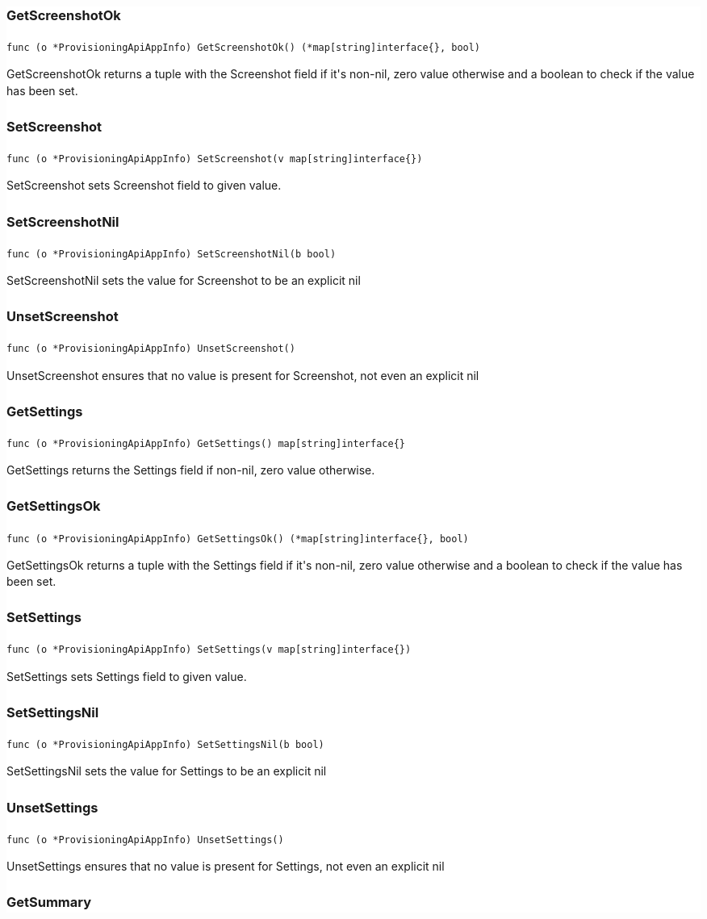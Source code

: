 ### GetScreenshotOk

`func (o *ProvisioningApiAppInfo) GetScreenshotOk() (*map[string]interface{}, bool)`

GetScreenshotOk returns a tuple with the Screenshot field if it's non-nil, zero value otherwise
and a boolean to check if the value has been set.

### SetScreenshot

`func (o *ProvisioningApiAppInfo) SetScreenshot(v map[string]interface{})`

SetScreenshot sets Screenshot field to given value.


### SetScreenshotNil

`func (o *ProvisioningApiAppInfo) SetScreenshotNil(b bool)`

 SetScreenshotNil sets the value for Screenshot to be an explicit nil

### UnsetScreenshot
`func (o *ProvisioningApiAppInfo) UnsetScreenshot()`

UnsetScreenshot ensures that no value is present for Screenshot, not even an explicit nil
### GetSettings

`func (o *ProvisioningApiAppInfo) GetSettings() map[string]interface{}`

GetSettings returns the Settings field if non-nil, zero value otherwise.

### GetSettingsOk

`func (o *ProvisioningApiAppInfo) GetSettingsOk() (*map[string]interface{}, bool)`

GetSettingsOk returns a tuple with the Settings field if it's non-nil, zero value otherwise
and a boolean to check if the value has been set.

### SetSettings

`func (o *ProvisioningApiAppInfo) SetSettings(v map[string]interface{})`

SetSettings sets Settings field to given value.


### SetSettingsNil

`func (o *ProvisioningApiAppInfo) SetSettingsNil(b bool)`

 SetSettingsNil sets the value for Settings to be an explicit nil

### UnsetSettings
`func (o *ProvisioningApiAppInfo) UnsetSettings()`

UnsetSettings ensures that no value is present for Settings, not even an explicit nil
### GetSummary
